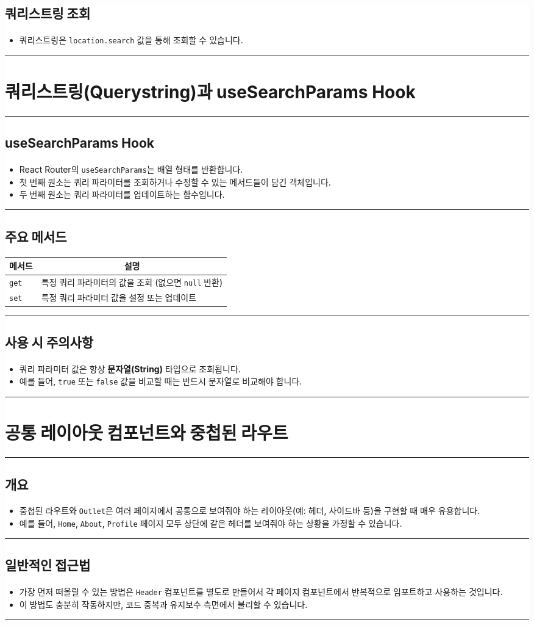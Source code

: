 
## 쿼리스트링 조회

- 쿼리스트링은 `location.search` 값을 통해 조회할 수 있습니다.
---

# 쿼리스트링(Querystring)과 useSearchParams Hook

---

## useSearchParams Hook

- React Router의 `useSearchParams`는 배열 형태를 반환합니다.
- 첫 번째 원소는 쿼리 파라미터를 조회하거나 수정할 수 있는 메서드들이 담긴 객체입니다.
- 두 번째 원소는 쿼리 파라미터를 업데이트하는 함수입니다.

---

## 주요 메서드

| 메서드  | 설명                                       |
| ------- | ------------------------------------------ |
| `get`   | 특정 쿼리 파라미터의 값을 조회 (없으면 `null` 반환) |
| `set`   | 특정 쿼리 파라미터 값을 설정 또는 업데이트 |

---

## 사용 시 주의사항

- 쿼리 파라미터 값은 항상 **문자열(String)** 타입으로 조회됩니다.
- 예를 들어, `true` 또는 `false` 값을 비교할 때는 반드시 문자열로 비교해야 합니다.  
---

# 공통 레이아웃 컴포넌트와 중첩된 라우트

---

## 개요

- 중첩된 라우트와 `Outlet`은 여러 페이지에서 공통으로 보여줘야 하는 레이아웃(예: 헤더, 사이드바 등)을 구현할 때 매우 유용합니다.
- 예를 들어, `Home`, `About`, `Profile` 페이지 모두 상단에 같은 헤더를 보여줘야 하는 상황을 가정할 수 있습니다.

---

## 일반적인 접근법

- 가장 먼저 떠올릴 수 있는 방법은 `Header` 컴포넌트를 별도로 만들어서 각 페이지 컴포넌트에서 반복적으로 임포트하고 사용하는 것입니다.
- 이 방법도 충분히 작동하지만, 코드 중복과 유지보수 측면에서 불리할 수 있습니다.

---